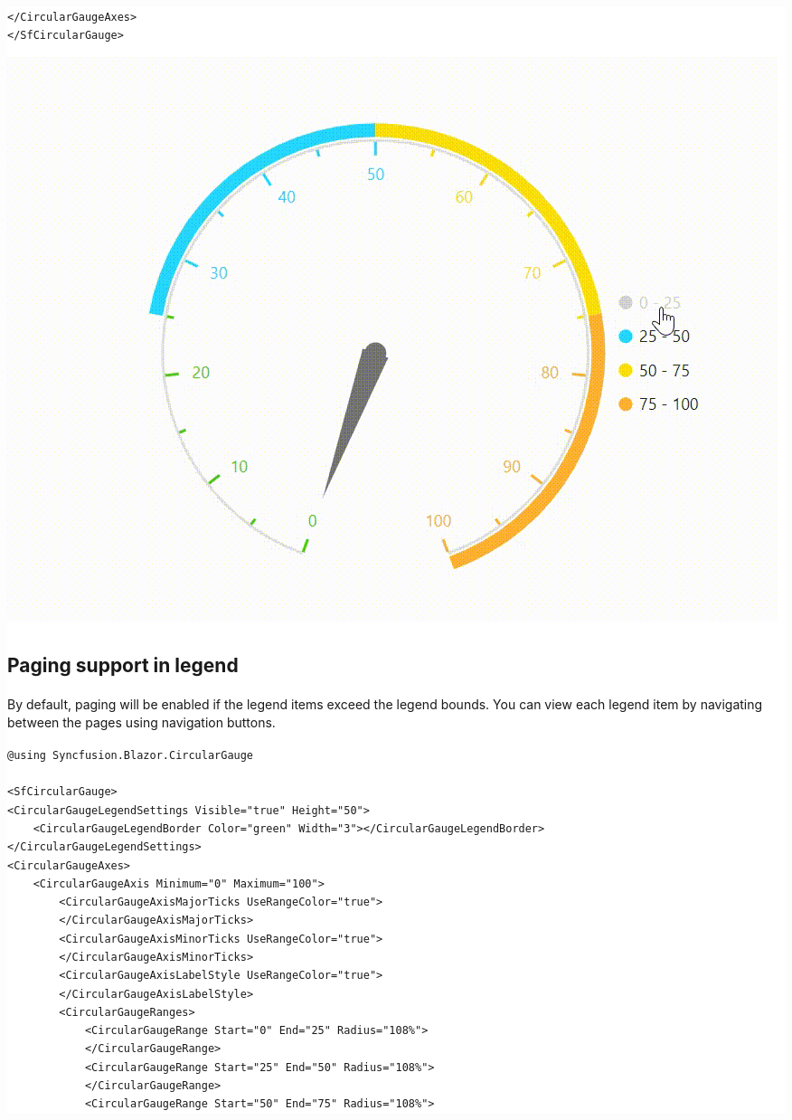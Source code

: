 ```cshtml
</CircularGaugeAxes>
</SfCircularGauge>
```

![Blazor Circular Gauge Legend with Toggle Option](./images/blazor-circulargauge-legend-with-toggle-option.gif)

## Paging support in legend

By default, paging will be enabled if the legend items exceed the legend bounds. You can view each legend item by navigating between the pages using navigation buttons.

```cshtml
@using Syncfusion.Blazor.CircularGauge

<SfCircularGauge>
<CircularGaugeLegendSettings Visible="true" Height="50">
    <CircularGaugeLegendBorder Color="green" Width="3"></CircularGaugeLegendBorder>
</CircularGaugeLegendSettings>
<CircularGaugeAxes>
    <CircularGaugeAxis Minimum="0" Maximum="100">
        <CircularGaugeAxisMajorTicks UseRangeColor="true">
        </CircularGaugeAxisMajorTicks>
        <CircularGaugeAxisMinorTicks UseRangeColor="true">
        </CircularGaugeAxisMinorTicks>
        <CircularGaugeAxisLabelStyle UseRangeColor="true">
        </CircularGaugeAxisLabelStyle>
        <CircularGaugeRanges>
            <CircularGaugeRange Start="0" End="25" Radius="108%">
            </CircularGaugeRange>
            <CircularGaugeRange Start="25" End="50" Radius="108%">
            </CircularGaugeRange>
            <CircularGaugeRange Start="50" End="75" Radius="108%">
```